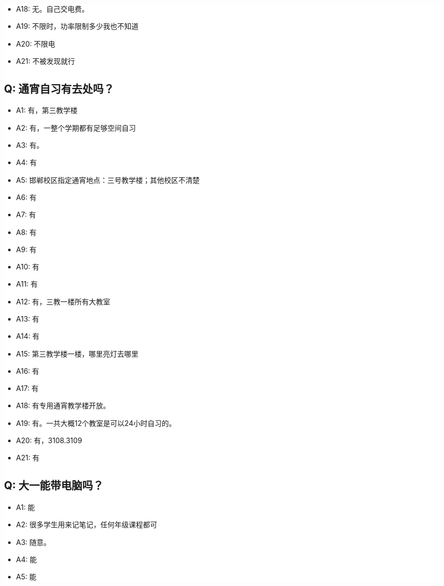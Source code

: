 - A18: 无。自己交电费。

- A19: 不限时，功率限制多少我也不知道

- A20: 不限电

- A21: 不被发现就行

## Q: 通宵自习有去处吗？

- A1: 有，第三教学楼

- A2: 有，一整个学期都有足够空间自习

- A3: 有。

- A4: 有

- A5: 邯郸校区指定通宵地点：三号教学楼；其他校区不清楚

- A6: 有

- A7: 有

- A8: 有

- A9: 有

- A10: 有

- A11: 有

- A12: 有，三教一楼所有大教室

- A13: 有

- A14: 有

- A15: 第三教学楼一楼，哪里亮灯去哪里

- A16: 有

- A17: 有

- A18: 有专用通宵教学楼开放。

- A19: 有。一共大概12个教室是可以24小时自习的。

- A20: 有，3108.3109

- A21: 有

## Q: 大一能带电脑吗？

- A1: 能

- A2: 很多学生用来记笔记，任何年级课程都可

- A3: 随意。

- A4: 能

- A5: 能
